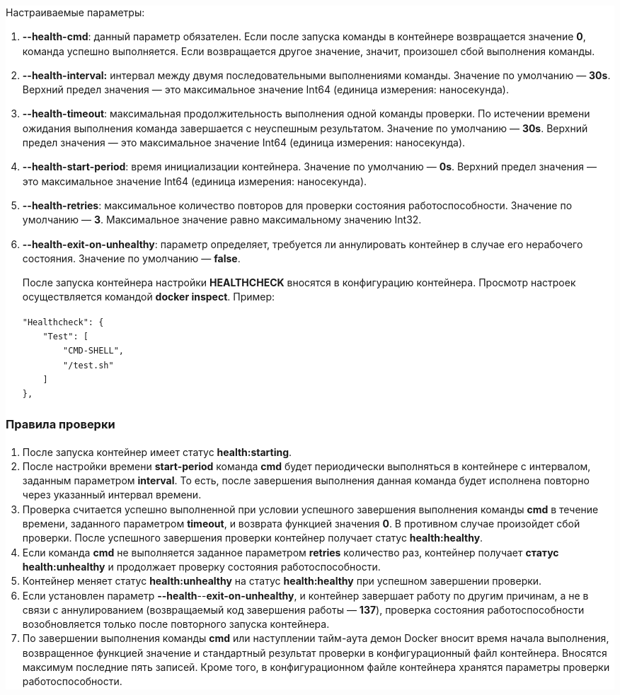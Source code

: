  Настраиваемые параметры:
  
  1. **--health-cmd**: данный параметр обязателен. Если после запуска команды в контейнере возвращается значение **0**, команда успешно выполняется. Если возвращается другое значение, значит, произошел сбой выполнения команды.
  
  2. **--health-interval:** интервал между двумя последовательными выполнениями команды. Значение по умолчанию — **30s**. Верхний предел значения — это максимальное значение Int64 (единица измерения: наносекунда).
  
  3. **--health-timeout**: максимальная продолжительность выполнения одной команды проверки. По истечении времени ожидания выполнения команда завершается с неуспешным результатом. Значение по умолчанию — **30s**. Верхний предел значения — это максимальное значение Int64 (единица измерения: наносекунда).
  
  4. **--health-start-period**: время инициализации контейнера. Значение по умолчанию — **0s**. Верхний предел значения — это максимальное значение Int64 (единица измерения: наносекунда).
  
  5. **--health-retries**: максимальное количество повторов для проверки состояния работоспособности. Значение по умолчанию — **3**. Максимальное значение равно максимальному значению Int32.
  
  6. **--health-exit-on-unhealthy**: параметр определяет, требуется ли аннулировать контейнер в случае его нерабочего состояния. Значение по умолчанию — **false**.
     
     После запуска контейнера настройки **HEALTHCHECK** вносятся в конфигурацию контейнера. Просмотр настроек осуществляется командой **docker inspect**. Пример:
     
     ```
     "Healthcheck": {
         "Test": [
             "CMD-SHELL",
             "/test.sh"
         ]
     },
     ```

### Правила проверки

1. После запуска контейнер имеет статус **health:starting**.
2. После настройки времени **start-period** команда **cmd** будет периодически выполняться в контейнере с интервалом, заданным параметром **interval**. То есть, после завершения выполнения данная команда будет исполнена повторно через указанный интервал времени.
3. Проверка считается успешно выполненной при условии успешного завершения выполнения команды **cmd** в течение времени, заданного параметром **timeout**, и возврата функцией значения **0**. В противном случае произойдет сбой проверки. После успешного завершения проверки контейнер получает статус **health:healthy**.
4. Если команда **cmd** не выполняется заданное параметром **retries** количество раз, контейнер получает **статус health:unhealthy** и продолжает проверку состояния работоспособности.
5. Контейнер меняет статус **health:unhealthy** на статус **health:healthy** при успешном завершении проверки.
6. Если установлен параметр **--health**--**exit-on-unhealthy**, и контейнер завершает работу по другим причинам, а не в связи с аннулированием (возвращаемый код завершения работы — **137**), проверка состояния работоспособности возобновляется только после повторного запуска контейнера.
7. По завершении выполнения команды **cmd** или наступлении тайм-аута демон Docker вносит время начала выполнения, возвращенное функцией значение и стандартный результат проверки в конфигурационный файл контейнера. Вносятся максимум последние пять записей. Кроме того, в конфигурационном файле контейнера хранятся параметры проверки работоспособности.
